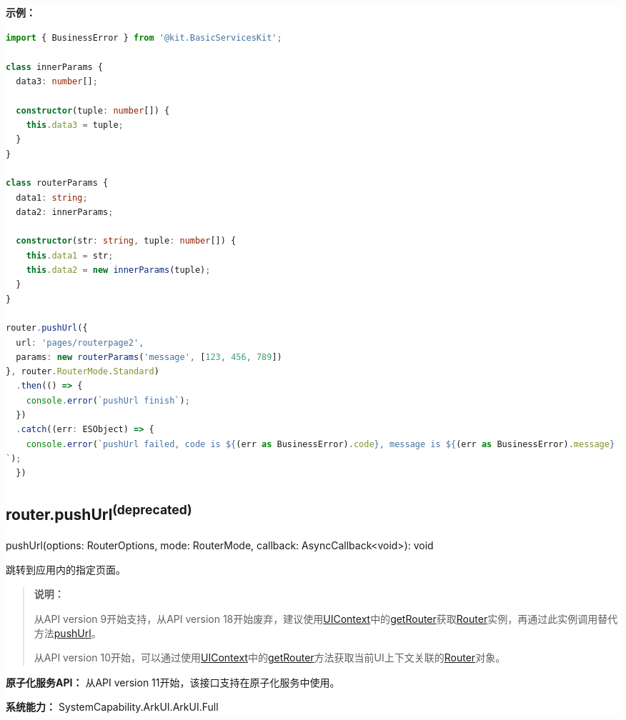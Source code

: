 **示例：**

```ts
import { BusinessError } from '@kit.BasicServicesKit';

class innerParams {
  data3: number[];

  constructor(tuple: number[]) {
    this.data3 = tuple;
  }
}

class routerParams {
  data1: string;
  data2: innerParams;

  constructor(str: string, tuple: number[]) {
    this.data1 = str;
    this.data2 = new innerParams(tuple);
  }
}

router.pushUrl({
  url: 'pages/routerpage2',
  params: new routerParams('message', [123, 456, 789])
}, router.RouterMode.Standard)
  .then(() => {
    console.error(`pushUrl finish`);
  })
  .catch((err: ESObject) => {
    console.error(`pushUrl failed, code is ${(err as BusinessError).code}, message is ${(err as BusinessError).message}`);
  })
```

## router.pushUrl<sup>(deprecated)</sup>

pushUrl(options: RouterOptions, mode: RouterMode, callback: AsyncCallback&lt;void&gt;): void

跳转到应用内的指定页面。

> **说明：**
>
> 从API version 9开始支持，从API version 18开始废弃，建议使用[UIContext](js-apis-arkui-UIContext.md#uicontext)中的[getRouter](js-apis-arkui-UIContext.md#getrouter)获取[Router](js-apis-arkui-UIContext.md#router)实例，再通过此实例调用替代方法[pushUrl](js-apis-arkui-UIContext.md#pushurl-3)。
>
> 从API version 10开始，可以通过使用[UIContext](js-apis-arkui-UIContext.md#uicontext)中的[getRouter](js-apis-arkui-UIContext.md#getrouter)方法获取当前UI上下文关联的[Router](js-apis-arkui-UIContext.md#router)对象。

**原子化服务API：** 从API version 11开始，该接口支持在原子化服务中使用。

**系统能力：** SystemCapability.ArkUI.ArkUI.Full
